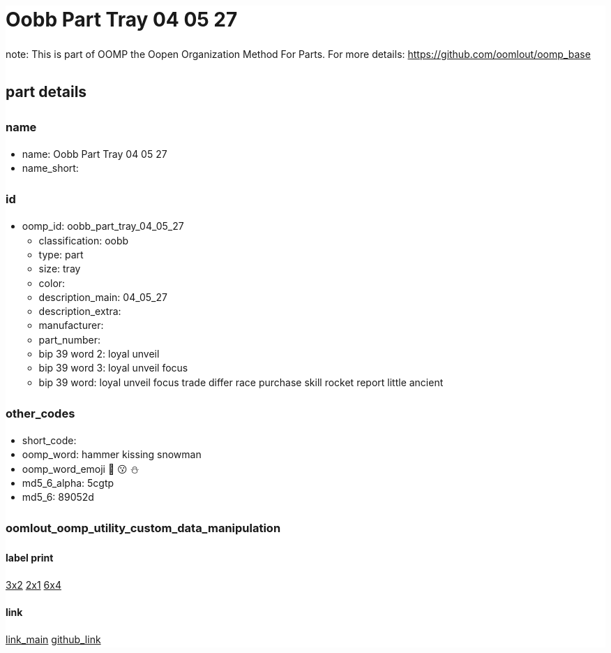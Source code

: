 # Oobb Part Tray 04 05 27  

note: This is part of OOMP the Oopen Organization Method For Parts. For more details: https://github.com/oomlout/oomp_base

##  part details





### name
* name: Oobb Part Tray 04 05 27
* name_short: 
### id
* oomp_id: oobb_part_tray_04_05_27
  * classification: oobb
  * type: part
  * size: tray
  * color: 
  * description_main: 04_05_27
  * description_extra: 
  * manufacturer: 
  * part_number: 
  * bip 39 word 2: loyal unveil
  * bip 39 word 3: loyal unveil focus
  * bip 39 word: loyal unveil focus trade differ race purchase skill rocket report little ancient

### other_codes
* short_code: 
* oomp_word: hammer kissing snowman
* oomp_word_emoji :hammer: :kissing: :snowman:
* md5_6_alpha: 5cgtp
* md5_6: 89052d






### oomlout_oomp_utility_custom_data_manipulation
#### label print
[3x2](http://192.168.1.245:1112/?label=oomp%205cgtp)
[2x1](http://192.168.1.242:1112/?label=oomp%205cgtp)
[6x4](http://192.168.1.55:1112/?label=oomp%205cgtp)    

#### link

[link_main](https://github.com/oomlout/oomlout_oomp_current_version_messy/tree/main/parts/oobb_part_tray_04_05_27) [github_link](https://github.com/oomlout/oomlout_oomp_part_src/tree/main/parts/oobb_part_tray_04_05_27)                             

